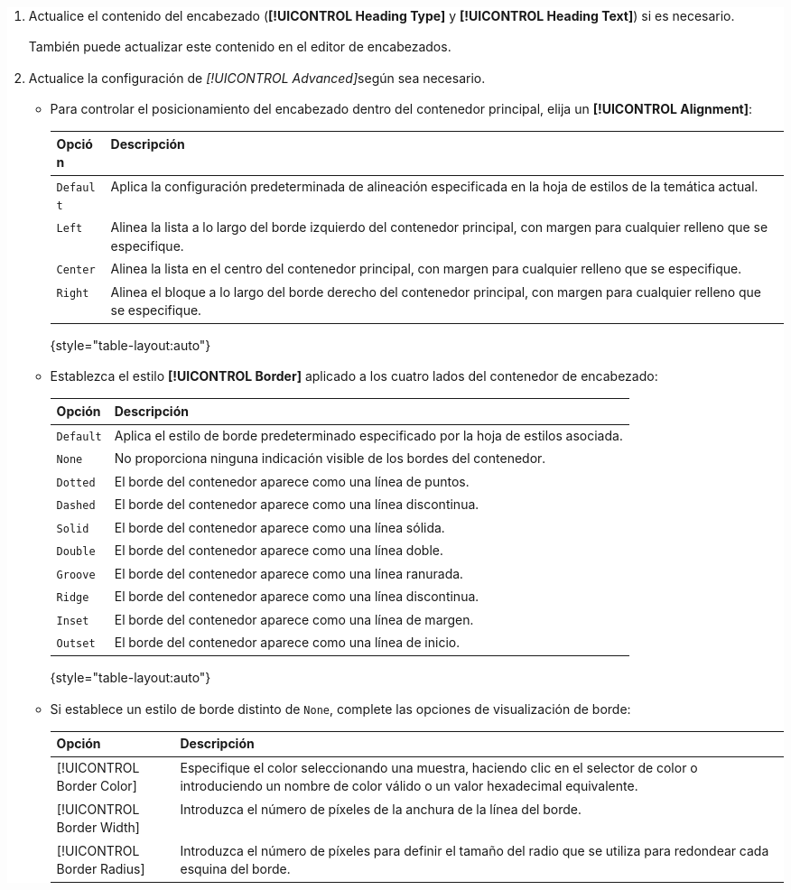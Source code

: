 1. Actualice el contenido del encabezado (**[!UICONTROL Heading Type]** y **[!UICONTROL Heading Text]**) si es necesario.

   También puede actualizar este contenido en el editor de encabezados.

1. Actualice la configuración de _[!UICONTROL Advanced]_&#x200B;según sea necesario.

   - Para controlar el posicionamiento del encabezado dentro del contenedor principal, elija un **[!UICONTROL Alignment]**:

     | Opción | Descripción |
     | ------ | ----------- |
     | `Default` | Aplica la configuración predeterminada de alineación especificada en la hoja de estilos de la temática actual. |
     | `Left` | Alinea la lista a lo largo del borde izquierdo del contenedor principal, con margen para cualquier relleno que se especifique. |
     | `Center` | Alinea la lista en el centro del contenedor principal, con margen para cualquier relleno que se especifique. |
     | `Right` | Alinea el bloque a lo largo del borde derecho del contenedor principal, con margen para cualquier relleno que se especifique. |

     {style="table-layout:auto"}

   - Establezca el estilo **[!UICONTROL Border]** aplicado a los cuatro lados del contenedor de encabezado:

     | Opción | Descripción |
     | ------ | ----------- |
     | `Default` | Aplica el estilo de borde predeterminado especificado por la hoja de estilos asociada. |
     | `None` | No proporciona ninguna indicación visible de los bordes del contenedor. |
     | `Dotted` | El borde del contenedor aparece como una línea de puntos. |
     | `Dashed` | El borde del contenedor aparece como una línea discontinua. |
     | `Solid` | El borde del contenedor aparece como una línea sólida. |
     | `Double` | El borde del contenedor aparece como una línea doble. |
     | `Groove` | El borde del contenedor aparece como una línea ranurada. |
     | `Ridge` | El borde del contenedor aparece como una línea discontinua. |
     | `Inset` | El borde del contenedor aparece como una línea de margen. |
     | `Outset` | El borde del contenedor aparece como una línea de inicio. |

     {style="table-layout:auto"}

   - Si establece un estilo de borde distinto de `None`, complete las opciones de visualización de borde:

     | Opción | Descripción |
     | ------ |------------ |
     | [!UICONTROL Border Color] | Especifique el color seleccionando una muestra, haciendo clic en el selector de color o introduciendo un nombre de color válido o un valor hexadecimal equivalente. |
     | [!UICONTROL Border Width] | Introduzca el número de píxeles de la anchura de la línea del borde. |
     | [!UICONTROL Border Radius] | Introduzca el número de píxeles para definir el tamaño del radio que se utiliza para redondear cada esquina del borde. |
